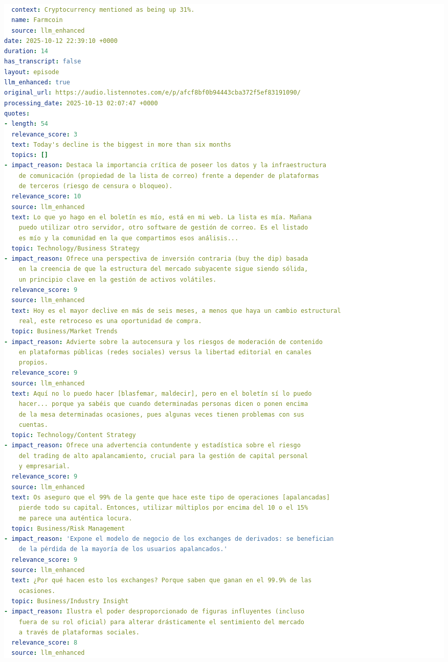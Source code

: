 ```yaml
  context: Cryptocurrency mentioned as being up 31%.
  name: Farmcoin
  source: llm_enhanced
date: 2025-10-12 22:39:10 +0000
duration: 14
has_transcript: false
layout: episode
llm_enhanced: true
original_url: https://audio.listennotes.com/e/p/afcf8bf0b94443cba372f5ef83191090/
processing_date: 2025-10-13 02:07:47 +0000
quotes:
- length: 54
  relevance_score: 3
  text: Today's decline is the biggest in more than six months
  topics: []
- impact_reason: Destaca la importancia crítica de poseer los datos y la infraestructura
    de comunicación (propiedad de la lista de correo) frente a depender de plataformas
    de terceros (riesgo de censura o bloqueo).
  relevance_score: 10
  source: llm_enhanced
  text: Lo que yo hago en el boletín es mío, está en mi web. La lista es mía. Mañana
    puedo utilizar otro servidor, otro software de gestión de correo. Es el listado
    es mío y la comunidad en la que compartimos esos análisis...
  topic: Technology/Business Strategy
- impact_reason: Ofrece una perspectiva de inversión contraria (buy the dip) basada
    en la creencia de que la estructura del mercado subyacente sigue siendo sólida,
    un principio clave en la gestión de activos volátiles.
  relevance_score: 9
  source: llm_enhanced
  text: Hoy es el mayor declive en más de seis meses, a menos que haya un cambio estructural
    real, este retroceso es una oportunidad de compra.
  topic: Business/Market Trends
- impact_reason: Advierte sobre la autocensura y los riesgos de moderación de contenido
    en plataformas públicas (redes sociales) versus la libertad editorial en canales
    propios.
  relevance_score: 9
  source: llm_enhanced
  text: Aquí no lo puedo hacer [blasfemar, maldecir], pero en el boletín sí lo puedo
    hacer... porque ya sabéis que cuando determinadas personas dicen o ponen encima
    de la mesa determinadas ocasiones, pues algunas veces tienen problemas con sus
    cuentas.
  topic: Technology/Content Strategy
- impact_reason: Ofrece una advertencia contundente y estadística sobre el riesgo
    del trading de alto apalancamiento, crucial para la gestión de capital personal
    y empresarial.
  relevance_score: 9
  source: llm_enhanced
  text: Os aseguro que el 99% de la gente que hace este tipo de operaciones [apalancadas]
    pierde todo su capital. Entonces, utilizar múltiplos por encima del 10 o el 15%
    me parece una auténtica locura.
  topic: Business/Risk Management
- impact_reason: 'Expone el modelo de negocio de los exchanges de derivados: se benefician
    de la pérdida de la mayoría de los usuarios apalancados.'
  relevance_score: 9
  source: llm_enhanced
  text: ¿Por qué hacen esto los exchanges? Porque saben que ganan en el 99.9% de las
    ocasiones.
  topic: Business/Industry Insight
- impact_reason: Ilustra el poder desproporcionado de figuras influyentes (incluso
    fuera de su rol oficial) para alterar drásticamente el sentimiento del mercado
    a través de plataformas sociales.
  relevance_score: 8
  source: llm_enhanced
```